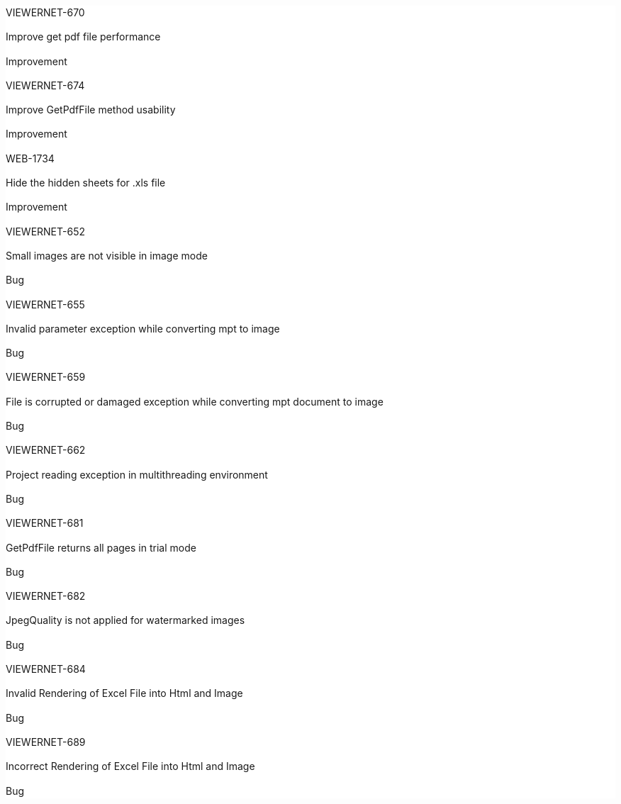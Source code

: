 VIEWERNET-670

Improve get pdf file performance

Improvement

VIEWERNET-674

Improve GetPdfFile method usability

Improvement

WEB-1734

Hide the hidden sheets for .xls file

Improvement

VIEWERNET-652

Small images are not visible in image mode

Bug

VIEWERNET-655

Invalid parameter exception while converting mpt to image

Bug

VIEWERNET-659

File is corrupted or damaged exception while converting mpt document to image

Bug

VIEWERNET-662

Project reading exception in multithreading environment

Bug

VIEWERNET-681

GetPdfFile returns all pages in trial mode

Bug

VIEWERNET-682

JpegQuality is not applied for watermarked images

Bug

VIEWERNET-684

Invalid Rendering of Excel File into Html and Image

Bug

VIEWERNET-689

Incorrect Rendering of Excel File into Html and Image

Bug
